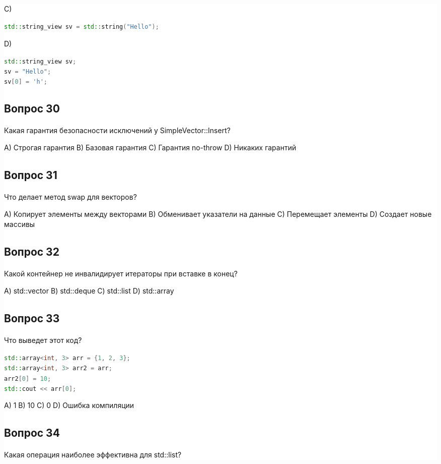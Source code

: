 C)
```cpp
std::string_view sv = std::string("Hello");
```

D)
```cpp
std::string_view sv;
sv = "Hello";
sv[0] = 'h';
```

## Вопрос 30
Какая гарантия безопасности исключений у SimpleVector::Insert?

A) Строгая гарантия
B) Базовая гарантия
C) Гарантия no-throw
D) Никаких гарантий

## Вопрос 31
Что делает метод swap для векторов?

A) Копирует элементы между векторами
B) Обменивает указатели на данные
C) Перемещает элементы
D) Создает новые массивы

## Вопрос 32
Какой контейнер не инвалидирует итераторы при вставке в конец?

A) std::vector
B) std::deque
C) std::list
D) std::array

## Вопрос 33
Что выведет этот код?

```cpp
std::array<int, 3> arr = {1, 2, 3};
std::array<int, 3> arr2 = arr;
arr2[0] = 10;
std::cout << arr[0];
```

A) 1
B) 10
C) 0
D) Ошибка компиляции

## Вопрос 34
Какая операция наиболее эффективна для std::list?
